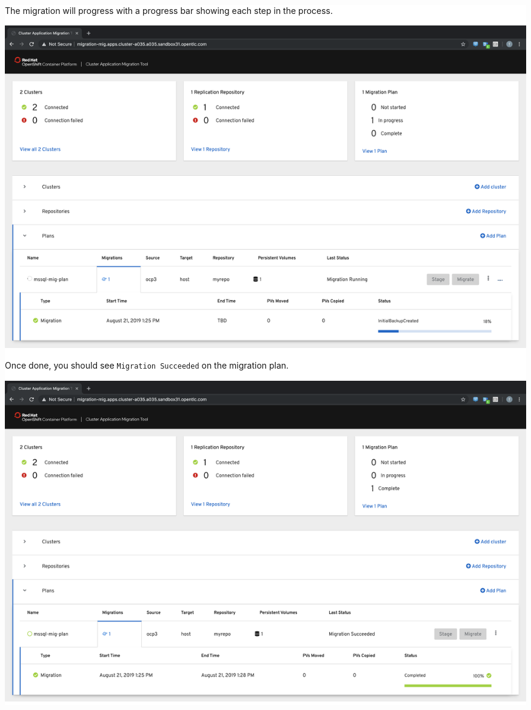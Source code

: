 The migration will progress with a progress bar showing each step in the process.

![CAM Progress Bar](./screenshots/lab5/cam-progress-bar.png)

Once done, you should see `Migration Succeeded` on the migration plan.

![CAM Migration Complete](./screenshots/lab5/cam-migration-complete.png)
